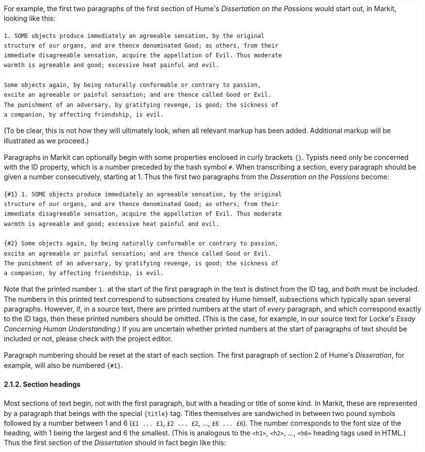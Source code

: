 For example, the first two paragraphs of the first section of Hume's
_Dissertation on the Passions_ would start out, in Markit, looking like this:

```
1. SOME objects produce immediately an agreeable sensation, by the original
structure of our organs, and are thence denominated Good; as others, from their
immediate disagreeable sensation, acquire the appellation of Evil. Thus moderate
warmth is agreeable and good; excessive heat painful and evil.

Some objects again, by being naturally conformable or contrary to passion,
excite an agreeable or painful sensation; and are thence called Good or Evil.
The punishment of an adversary, by gratifying revenge, is good; the sickness of
a companion, by affecting friendship, is evil.
```

(To be clear, this is not how they will ultimately look, when all relevant
markup has been added. Additional markup will be illustrated as we proceed.)

Paragraphs in Markit can optionally begin with some properties enclosed in
curly brackets `{}`. Typists need only be concerned with the ID property, which
is a number preceded by the hash symbol `#`. When transcribing a section, every
paragraph should be given a number consecutively, starting at 1. Thus the first
two paragraphs from the _Disseration on the Passions_ become:

```
{#1} 1. SOME objects produce immediately an agreeable sensation, by the original
structure of our organs, and are thence denominated Good; as others, from their
immediate disagreeable sensation, acquire the appellation of Evil. Thus moderate
warmth is agreeable and good; excessive heat painful and evil.

{#2} Some objects again, by being naturally conformable or contrary to passion,
excite an agreeable or painful sensation; and are thence called Good or Evil.
The punishment of an adversary, by gratifying revenge, is good; the sickness of
a companion, by affecting friendship, is evil.
```

Note that the printed number `1.` at the start of the first paragraph in the
text is distinct from the ID tag, and _both_ must be included. The numbers in
this printed text correspond to subsections created by Hume himself, subsections
which typically span several paragraphs. However, if, in a source text, there
are printed numbers at the start of _every_ paragraph, and which correspond
exactly to the ID tags, then these printed numbers should be omitted. (This is
the case, for example, in our source text for Locke's _Essay Concerning Human
Understanding_.) If you are uncertain whether printed numbers at the start of
paragraphs of text should be included or not, please check with the project
editor.

Paragraph numbering should be reset at the start of each section. The first
paragraph of section 2 of Hume's _Disseration_, for example, will also be
numbered `{#1}`.

#### 2.1.2. Section headings

Most sections of text begin, not with the first paragraph, but with a heading or
title of some kind. In Markit, these are represented by a paragraph that beings
with the special `{title}` tag. Titles themselves are sandwiched in between two
pound symbols followed by a number between 1 and 6 (`£1 ... £1`, `£2 ... £2`,
..., `£6 ... £6`). The number corresponds to the font size of the heading, with
1 being the largest and 6 the smallest. (This is analogous to the `<h1>`,
`<h2>`, ..., `<h6>` heading tags used in HTML.) Thus the first section of the
_Dissertation_ should in fact begin like this:
